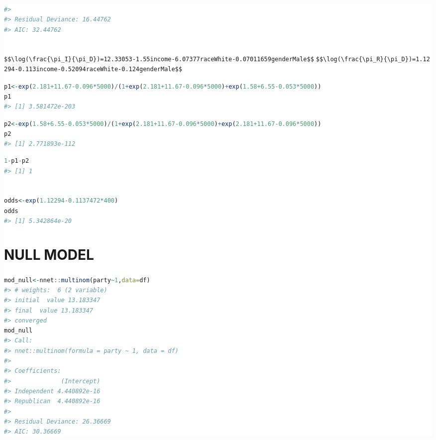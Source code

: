 ```r
#> 
#> Residual Deviance: 16.44762 
#> AIC: 32.44762
```

#

`$$\log(\frac{\pi_I}{\pi_D})=12.33053-1.55income-6.07377raceWhite-0.07011659genderMale$$`
`$$\log(\frac{\pi_R}{\pi_D})=1.12294-0.113income-0.52094raceWhite-0.124genderMale$$`

```r
p1<-exp(2.181+11.67-0.096*5000)/(1+exp(2.181+11.67-0.096*5000)+exp(1.58+6.55-0.053*5000))
p1
#> [1] 3.581472e-203
```


```r
p2<-exp(1.58+6.55-0.053*5000)/(1+exp(2.181+11.67-0.096*5000)+exp(2.181+11.67-0.096*5000))
p2
#> [1] 2.771893e-112
```


```r
1-p1-p2
#> [1] 1
```

#

```r
odds<-exp(1.12294-0.1137472*400)
odds
#> [1] 5.342864e-20
```


# NULL MODEL

```r
mod_null<-nnet::multinom(party~1,data=df)
#> # weights:  6 (2 variable)
#> initial  value 13.183347 
#> final  value 13.183347 
#> converged
mod_null
#> Call:
#> nnet::multinom(formula = party ~ 1, data = df)
#> 
#> Coefficients:
#>              (Intercept)
#> Independent 4.440892e-16
#> Republican  4.440892e-16
#> 
#> Residual Deviance: 26.36669 
#> AIC: 30.36669
```
